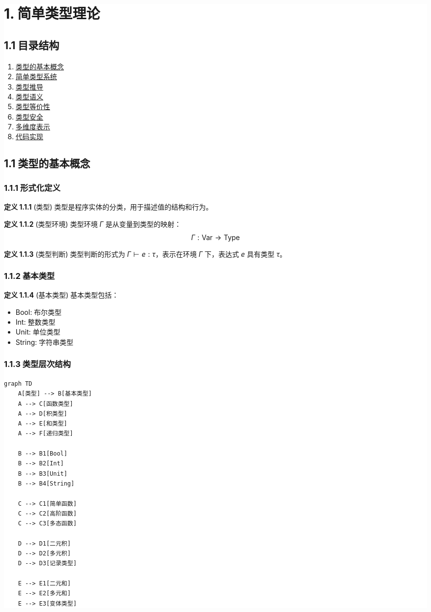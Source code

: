 # 1. 简单类型理论

## 1.1 目录结构

1. [类型的基本概念](#11-类型的基本概念)
2. [简单类型系统](#12-简单类型系统)
3. [类型推导](#13-类型推导)
4. [类型语义](#14-类型语义)
5. [类型等价性](#15-类型等价性)
6. [类型安全](#16-类型安全)
7. [多维度表示](#17-多维度表示)
8. [代码实现](#18-代码实现)

## 1.1 类型的基本概念

### 1.1.1 形式化定义

**定义 1.1.1** (类型)
类型是程序实体的分类，用于描述值的结构和行为。

**定义 1.1.2** (类型环境)
类型环境 $\Gamma$ 是从变量到类型的映射：
$$\Gamma: \text{Var} \to \text{Type}$$

**定义 1.1.3** (类型判断)
类型判断的形式为 $\Gamma \vdash e : \tau$，表示在环境 $\Gamma$ 下，表达式 $e$ 具有类型 $\tau$。

### 1.1.2 基本类型

**定义 1.1.4** (基本类型)
基本类型包括：

- $\text{Bool}$: 布尔类型
- $\text{Int}$: 整数类型
- $\text{Unit}$: 单位类型
- $\text{String}$: 字符串类型

### 1.1.3 类型层次结构

```mermaid
graph TD
    A[类型] --> B[基本类型]
    A --> C[函数类型]
    A --> D[积类型]
    A --> E[和类型]
    A --> F[递归类型]
    
    B --> B1[Bool]
    B --> B2[Int]
    B --> B3[Unit]
    B --> B4[String]
    
    C --> C1[简单函数]
    C --> C2[高阶函数]
    C --> C3[多态函数]
    
    D --> D1[二元积]
    D --> D2[多元积]
    D --> D3[记录类型]
    
    E --> E1[二元和]
    E --> E2[多元和]
    E --> E3[变体类型]
```